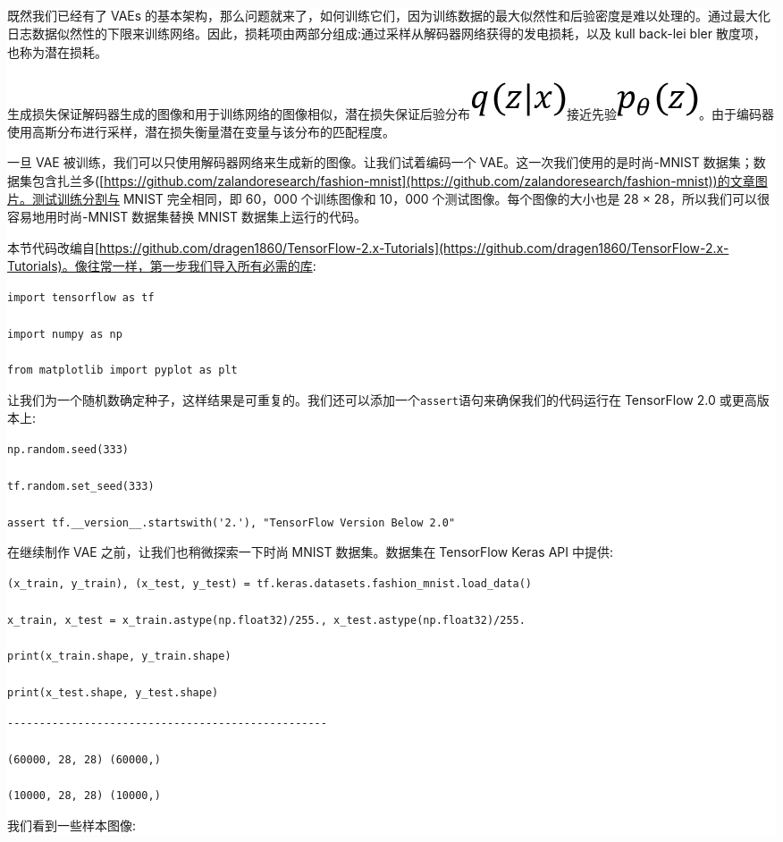 既然我们已经有了 VAEs 的基本架构，那么问题就来了，如何训练它们，因为训练数据的最大似然性和后验密度是难以处理的。通过最大化日志数据似然性的下限来训练网络。因此，损耗项由两部分组成:通过采样从解码器网络获得的发电损耗，以及 kull back-lei bler 散度项，也称为潜在损耗。

生成损失保证解码器生成的图像和用于训练网络的图像相似，潜在损失保证后验分布![](img/B18331_08_025.png)接近先验![](img/B18331_08_026.png)。由于编码器使用高斯分布进行采样，潜在损失衡量潜在变量与该分布的匹配程度。

一旦 VAE 被训练，我们可以只使用解码器网络来生成新的图像。让我们试着编码一个 VAE。这一次我们使用的是时尚-MNIST 数据集；数据集包含扎兰多([https://github.com/zalandoresearch/fashion-mnist](https://github.com/zalandoresearch/fashion-mnist))的文章图片。测试训练分割与 MNIST 完全相同，即 60，000 个训练图像和 10，000 个测试图像。每个图像的大小也是 28 × 28，所以我们可以很容易地用时尚-MNIST 数据集替换 MNIST 数据集上运行的代码。

本节代码改编自[https://github.com/dragen1860/TensorFlow-2.x-Tutorials](https://github.com/dragen1860/TensorFlow-2.x-Tutorials)。像往常一样，第一步我们导入所有必需的库:

```
import tensorflow as tf

import numpy as np

from matplotlib import pyplot as plt 
```

让我们为一个随机数确定种子，这样结果是可重复的。我们还可以添加一个`assert`语句来确保我们的代码运行在 TensorFlow 2.0 或更高版本上:

```
np.random.seed(333)

tf.random.set_seed(333)

assert tf.__version__.startswith('2.'), "TensorFlow Version Below 2.0" 
```

在继续制作 VAE 之前，让我们也稍微探索一下时尚 MNIST 数据集。数据集在 TensorFlow Keras API 中提供:

```
(x_train, y_train), (x_test, y_test) = tf.keras.datasets.fashion_mnist.load_data()

x_train, x_test = x_train.astype(np.float32)/255., x_test.astype(np.float32)/255.

print(x_train.shape, y_train.shape)

print(x_test.shape, y_test.shape) 
```

```
--------------------------------------------------

(60000, 28, 28) (60000,)

(10000, 28, 28) (10000,) 
```

我们看到一些样本图像:
